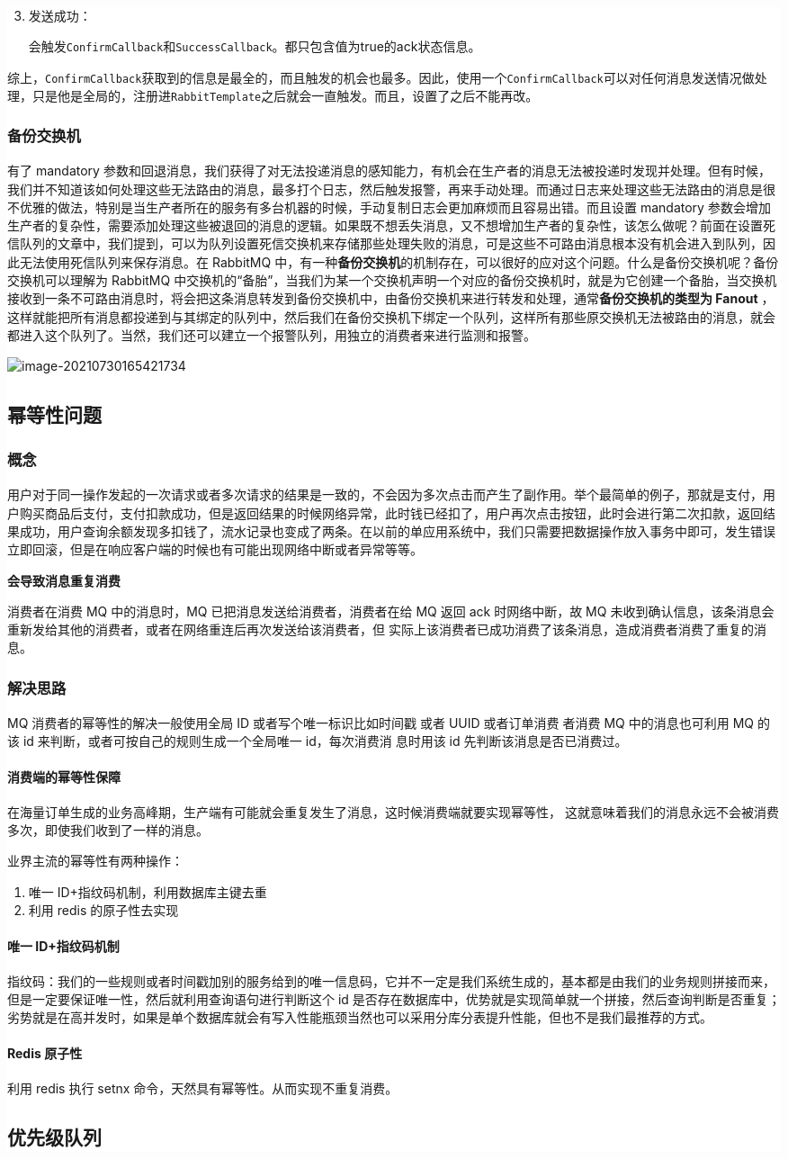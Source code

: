 3. 发送成功：

   会触发`ConfirmCallback`和`SuccessCallback`。都只包含值为true的ack状态信息。

综上，`ConfirmCallback`获取到的信息是最全的，而且触发的机会也最多。因此，使用一个`ConfirmCallback`可以对任何消息发送情况做处理，只是他是全局的，注册进`RabbitTemplate`之后就会一直触发。而且，设置了之后不能再改。

### 备份交换机

有了 mandatory 参数和回退消息，我们获得了对无法投递消息的感知能力，有机会在生产者的消息无法被投递时发现并处理。但有时候，我们并不知道该如何处理这些无法路由的消息，最多打个日志，然后触发报警，再来手动处理。而通过日志来处理这些无法路由的消息是很不优雅的做法，特别是当生产者所在的服务有多台机器的时候，手动复制日志会更加麻烦而且容易出错。而且设置 mandatory 参数会增加生产者的复杂性，需要添加处理这些被退回的消息的逻辑。如果既不想丢失消息，又不想增加生产者的复杂性，该怎么做呢？前面在设置死信队列的文章中，我们提到，可以为队列设置死信交换机来存储那些处理失败的消息，可是这些不可路由消息根本没有机会进入到队列，因此无法使用死信队列来保存消息。在 RabbitMQ 中，有一种**备份交换机**的机制存在，可以很好的应对这个问题。什么是备份交换机呢？备份交换机可以理解为 RabbitMQ 中交换机的“备胎”，当我们为某一个交换机声明一个对应的备份交换机时，就是为它创建一个备胎，当交换机接收到一条不可路由消息时，将会把这条消息转发到备份交换机中，由备份交换机来进行转发和处理，通常**备份交换机的类型为 Fanout** ，这样就能把所有消息都投递到与其绑定的队列中，然后我们在备份交换机下绑定一个队列，这样所有那些原交换机无法被路由的消息，就会都进入这个队列了。当然，我们还可以建立一个报警队列，用独立的消费者来进行监测和报警。

![image-20210730165421734](https://machao-pictures.oss-cn-beijing.aliyuncs.com/img/image-20210730165421734.png)

## 幂等性问题

### 概念

用户对于同一操作发起的一次请求或者多次请求的结果是一致的，不会因为多次点击而产生了副作用。举个最简单的例子，那就是支付，用户购买商品后支付，支付扣款成功，但是返回结果的时候网络异常，此时钱已经扣了，用户再次点击按钮，此时会进行第二次扣款，返回结果成功，用户查询余额发现多扣钱了，流水记录也变成了两条。在以前的单应用系统中，我们只需要把数据操作放入事务中即可，发生错误立即回滚，但是在响应客户端的时候也有可能出现网络中断或者异常等等。

**会导致消息重复消费**

消费者在消费 MQ 中的消息时，MQ 已把消息发送给消费者，消费者在给 MQ 返回 ack 时网络中断，故 MQ 未收到确认信息，该条消息会重新发给其他的消费者，或者在网络重连后再次发送给该消费者，但 实际上该消费者已成功消费了该条消息，造成消费者消费了重复的消息。

### 解决思路

MQ 消费者的幂等性的解决一般使用全局 ID 或者写个唯一标识比如时间戳 或者 UUID 或者订单消费 者消费 MQ 中的消息也可利用 MQ 的该 id 来判断，或者可按自己的规则生成一个全局唯一 id，每次消费消 息时用该 id 先判断该消息是否已消费过。

#### 消费端的幂等性保障

在海量订单生成的业务高峰期，生产端有可能就会重复发生了消息，这时候消费端就要实现幂等性， 这就意味着我们的消息永远不会被消费多次，即使我们收到了一样的消息。

业界主流的幂等性有两种操作：

1. 唯一 ID+指纹码机制，利用数据库主键去重
2. 利用 redis 的原子性去实现

#### 唯一 ID+指纹码机制

指纹码：我们的一些规则或者时间戳加别的服务给到的唯一信息码，它并不一定是我们系统生成的，基本都是由我们的业务规则拼接而来，但是一定要保证唯一性，然后就利用查询语句进行判断这个 id 是否存在数据库中，优势就是实现简单就一个拼接，然后查询判断是否重复；劣势就是在高并发时，如果是单个数据库就会有写入性能瓶颈当然也可以采用分库分表提升性能，但也不是我们最推荐的方式。

#### Redis 原子性 

利用 redis 执行 setnx 命令，天然具有幂等性。从而实现不重复消费。

## 优先级队列
